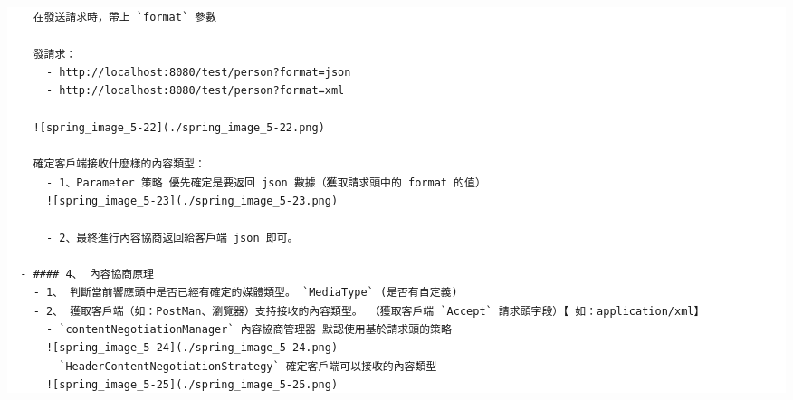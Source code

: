         在發送請求時，帶上 `format` 參數

        發請求：
          - http://localhost:8080/test/person?format=json
          - http://localhost:8080/test/person?format=xml

        ![spring_image_5-22](./spring_image_5-22.png)

        確定客戶端接收什麼樣的內容類型：
          - 1、Parameter 策略 優先確定是要返回 json 數據（獲取請求頭中的 format 的值）
          ![spring_image_5-23](./spring_image_5-23.png)

          - 2、最終進行內容協商返回給客戶端 json 即可。

      - #### 4、 內容協商原理
        - 1、 判斷當前響應頭中是否已經有確定的媒體類型。 `MediaType` (是否有自定義)
        - 2、 獲取客戶端（如：PostMan、瀏覽器）支持接收的內容類型。 （獲取客戶端 `Accept` 請求頭字段）【 如：application/xml】
          - `contentNegotiationManager` 內容協商管理器 默認使用基於請求頭的策略
          ![spring_image_5-24](./spring_image_5-24.png)
          - `HeaderContentNegotiationStrategy` 確定客戶端可以接收的內容類型 
          ![spring_image_5-25](./spring_image_5-25.png)

